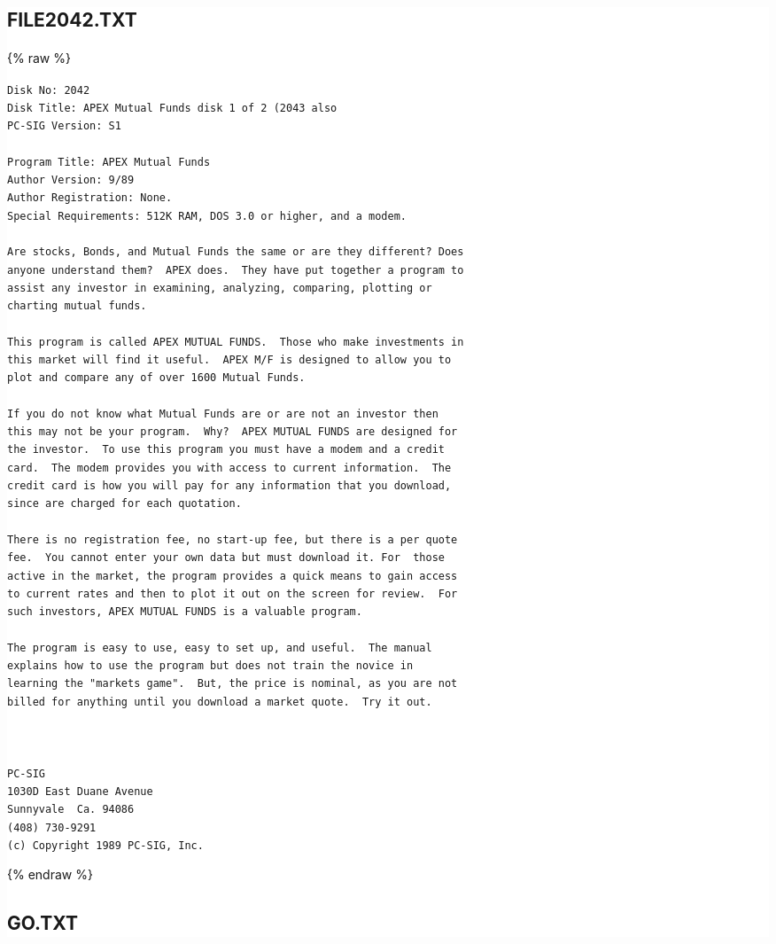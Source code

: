 ## FILE2042.TXT

{% raw %}
```
Disk No: 2042                                                           
Disk Title: APEX Mutual Funds disk 1 of 2 (2043 also                    
PC-SIG Version: S1                                                      
                                                                        
Program Title: APEX Mutual Funds                                        
Author Version: 9/89                                                    
Author Registration: None.                                              
Special Requirements: 512K RAM, DOS 3.0 or higher, and a modem.         
                                                                        
Are stocks, Bonds, and Mutual Funds the same or are they different? Does
anyone understand them?  APEX does.  They have put together a program to
assist any investor in examining, analyzing, comparing, plotting or     
charting mutual funds.                                                  
                                                                        
This program is called APEX MUTUAL FUNDS.  Those who make investments in
this market will find it useful.  APEX M/F is designed to allow you to  
plot and compare any of over 1600 Mutual Funds.                         
                                                                        
If you do not know what Mutual Funds are or are not an investor then    
this may not be your program.  Why?  APEX MUTUAL FUNDS are designed for 
the investor.  To use this program you must have a modem and a credit   
card.  The modem provides you with access to current information.  The  
credit card is how you will pay for any information that you download,  
since are charged for each quotation.                                   
                                                                        
There is no registration fee, no start-up fee, but there is a per quote 
fee.  You cannot enter your own data but must download it. For  those   
active in the market, the program provides a quick means to gain access 
to current rates and then to plot it out on the screen for review.  For 
such investors, APEX MUTUAL FUNDS is a valuable program.                
                                                                        
The program is easy to use, easy to set up, and useful.  The manual     
explains how to use the program but does not train the novice in        
learning the "markets game".  But, the price is nominal, as you are not 
billed for anything until you download a market quote.  Try it out.     
                                                                        
                                                                        
                                                                        
PC-SIG                                                                  
1030D East Duane Avenue                                                 
Sunnyvale  Ca. 94086                                                    
(408) 730-9291                                                          
(c) Copyright 1989 PC-SIG, Inc.                                         
```
{% endraw %}

## GO.TXT
